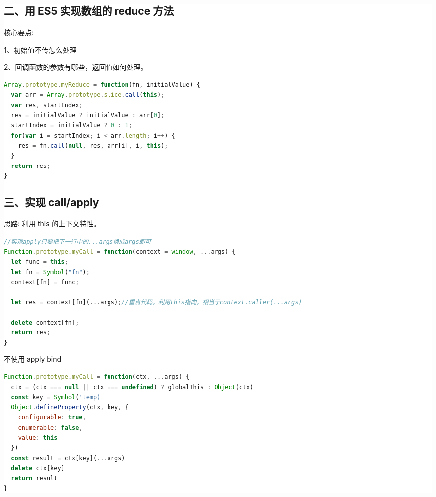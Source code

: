 ## 二、用 ES5 实现数组的 reduce 方法

核心要点:

1、初始值不传怎么处理

2、回调函数的参数有哪些，返回值如何处理。

```js
Array.prototype.myReduce = function(fn, initialValue) {
  var arr = Array.prototype.slice.call(this);
  var res, startIndex;
  res = initialValue ? initialValue : arr[0];
  startIndex = initialValue ? 0 : 1;
  for(var i = startIndex; i < arr.length; i++) {
    res = fn.call(null, res, arr[i], i, this);
  }
  return res;
}
```

## 三、实现 call/apply

思路: 利用 this 的上下文特性。

```js
//实现apply只要把下一行中的...args换成args即可 
Function.prototype.myCall = function(context = window, ...args) {
  let func = this;
  let fn = Symbol("fn");
  context[fn] = func;

  let res = context[fn](...args);//重点代码，利用this指向，相当于context.caller(...args)

  delete context[fn];
  return res;
}
```

不使用 apply bind

```js
Function.prototype.myCall = function(ctx, ...args) {
  ctx = (ctx === null || ctx === undefined) ? globalThis : Object(ctx)
  const key = Symbol('temp)
  Object.defineProperty(ctx, key, {
    configurable: true,
    enumerable: false,
    value: this
  })
  const result = ctx[key](...args)
  delete ctx[key]
  return result
}
```
